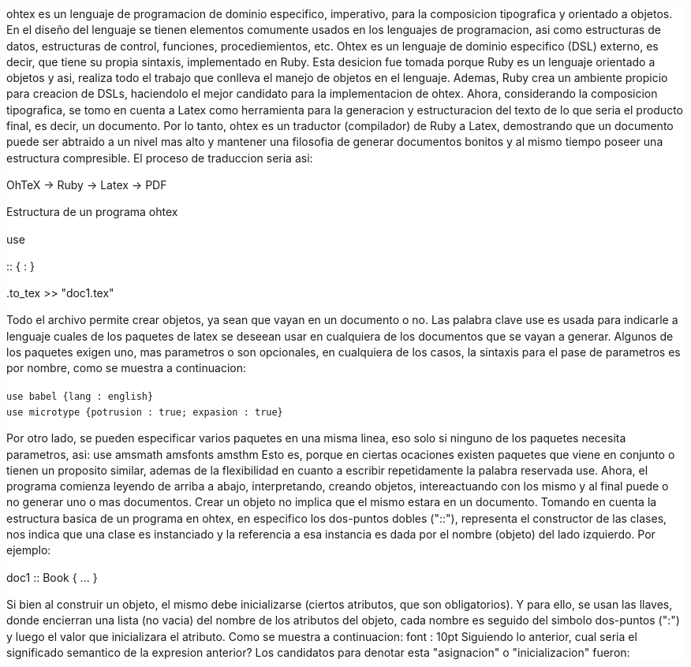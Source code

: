 ohtex es un lenguaje de programacion de dominio especifico, imperativo, para la composicion tipografica y orientado a objetos. En el diseño del lenguaje se tienen elementos comumente usados en los lenguajes de programacion, asi como estructuras de datos, estructuras de control, funciones, procediemientos, etc. 
Ohtex es un lenguaje de dominio especifico (DSL) externo, es decir, que tiene su propia sintaxis, implementado en Ruby. Esta desicion fue tomada porque Ruby es un lenguaje orientado a objetos y asi, realiza todo el trabajo que conlleva el manejo de objetos en el lenguaje. Ademas, Ruby crea un ambiente propicio para creacion de DSLs, haciendolo el mejor candidato para la implementacion de ohtex.
Ahora, considerando la composicion tipografica, se tomo en cuenta a Latex como herramienta para la generacion y estructuracion del texto de lo que seria el producto final, es decir, un documento. Por lo tanto, ohtex es un traductor (compilador) de Ruby a Latex, demostrando que un documento puede ser abtraido a un nivel mas alto y mantener una filosofia de generar documentos bonitos y al mismo tiempo poseer una estructura compresible.
El proceso de traduccion seria asi:

OhTeX    ->    Ruby    ->    Latex    ->    PDF

Estructura de un programa ohtex

use <paquete>

<objeto> :: <clase> {
    <atributo> : <valor> 
}

<objeto>.to_tex >> "doc1.tex"

Todo el archivo permite crear objetos, ya sean que vayan en un documento o no. Las palabra clave use es usada para indicarle a lenguaje cuales de los paquetes de latex se deseean usar en cualquiera de los documentos que se vayan a generar. Algunos de los paquetes exigen uno, mas parametros o son opcionales, en cualquiera de los casos, la sintaxis para el pase de parametros es por nombre, como se muestra a continuacion:

    use babel {lang : english}
    use microtype {potrusion : true; expasion : true}

Por otro lado, se pueden especificar varios paquetes en una misma linea, eso solo si ninguno de los paquetes necesita parametros, asi:
    use amsmath amsfonts amsthm
Esto es, porque en ciertas ocaciones existen paquetes que viene en conjunto o tienen un proposito similar, ademas de la flexibilidad en cuanto a escribir repetidamente la palabra reservada use.
Ahora, el programa comienza  leyendo de arriba a abajo, interpretando, creando objetos, intereactuando con los mismo y al final puede o no generar uno o mas documentos. Crear un objeto no implica que el mismo estara en un documento.
Tomando en cuenta la estructura basica de un programa en ohtex, en especifico los dos-puntos dobles ("::"), representa el constructor de las clases, nos indica que una clase es instanciado y la referencia a esa instancia es dada por el nombre (objeto) del lado izquierdo. Por ejemplo:

doc1 :: Book {
    ...
}

Si bien al construir un objeto, el mismo debe inicializarse (ciertos atributos, que son obligatorios). Y para ello, se usan las llaves, donde encierran una lista (no vacia) del nombre de los atributos del objeto, cada nombre es seguido del simbolo dos-puntos (":") y luego el valor que inicializara el atributo. Como se muestra a continuacion:
                    font : 10pt
Siguiendo lo anterior, cual seria el significado semantico de la expresion anterior? Los candidatos para denotar esta "asignacion" o "inicializacion" fueron:
